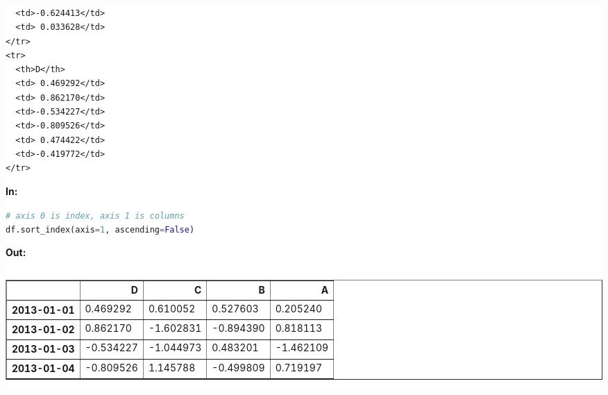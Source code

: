       <td>-0.624413</td>
      <td> 0.033628</td>
    </tr>
    <tr>
      <th>D</th>
      <td> 0.469292</td>
      <td> 0.862170</td>
      <td>-0.534227</td>
      <td>-0.809526</td>
      <td> 0.474422</td>
      <td>-0.419772</td>
    </tr>
  </tbody>
</table>
</div>



**In:**


```python
# axis 0 is index, axis 1 is columns
df.sort_index(axis=1, ascending=False)
```

**Out:**


<div style="max-height:1000px;max-width:1500px;overflow:auto;">
<table border="1" class="dataframe">
  <thead>
    <tr style="text-align: right;">
      <th></th>
      <th>D</th>
      <th>C</th>
      <th>B</th>
      <th>A</th>
    </tr>
  </thead>
  <tbody>
    <tr>
      <th>2013-01-01</th>
      <td> 0.469292</td>
      <td> 0.610052</td>
      <td> 0.527603</td>
      <td> 0.205240</td>
    </tr>
    <tr>
      <th>2013-01-02</th>
      <td> 0.862170</td>
      <td>-1.602831</td>
      <td>-0.894390</td>
      <td> 0.818113</td>
    </tr>
    <tr>
      <th>2013-01-03</th>
      <td>-0.534227</td>
      <td>-1.044973</td>
      <td> 0.483201</td>
      <td>-1.462109</td>
    </tr>
    <tr>
      <th>2013-01-04</th>
      <td>-0.809526</td>
      <td> 1.145788</td>
      <td>-0.499809</td>
      <td> 0.719197</td>